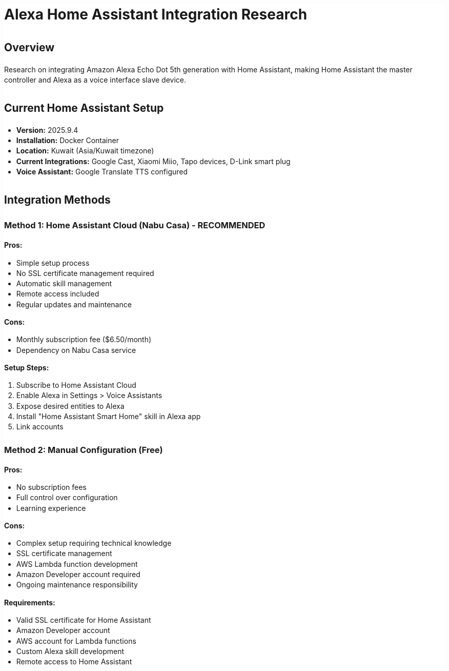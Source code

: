 # Alexa Home Assistant Integration Research

## Overview
Research on integrating Amazon Alexa Echo Dot 5th generation with Home Assistant, making Home Assistant the master controller and Alexa as a voice interface slave device.

## Current Home Assistant Setup
- **Version:** 2025.9.4
- **Installation:** Docker Container
- **Location:** Kuwait (Asia/Kuwait timezone)
- **Current Integrations:** Google Cast, Xiaomi Miio, Tapo devices, D-Link smart plug
- **Voice Assistant:** Google Translate TTS configured

## Integration Methods

### Method 1: Home Assistant Cloud (Nabu Casa) - RECOMMENDED
**Pros:**
- Simple setup process
- No SSL certificate management required
- Automatic skill management
- Remote access included
- Regular updates and maintenance

**Cons:**
- Monthly subscription fee ($6.50/month)
- Dependency on Nabu Casa service

**Setup Steps:**
1. Subscribe to Home Assistant Cloud
2. Enable Alexa in Settings > Voice Assistants
3. Expose desired entities to Alexa
4. Install "Home Assistant Smart Home" skill in Alexa app
5. Link accounts

### Method 2: Manual Configuration (Free)
**Pros:**
- No subscription fees
- Full control over configuration
- Learning experience

**Cons:**
- Complex setup requiring technical knowledge
- SSL certificate management
- AWS Lambda function development
- Amazon Developer account required
- Ongoing maintenance responsibility

**Requirements:**
- Valid SSL certificate for Home Assistant
- Amazon Developer account
- AWS account for Lambda functions
- Custom Alexa skill development
- Remote access to Home Assistant
